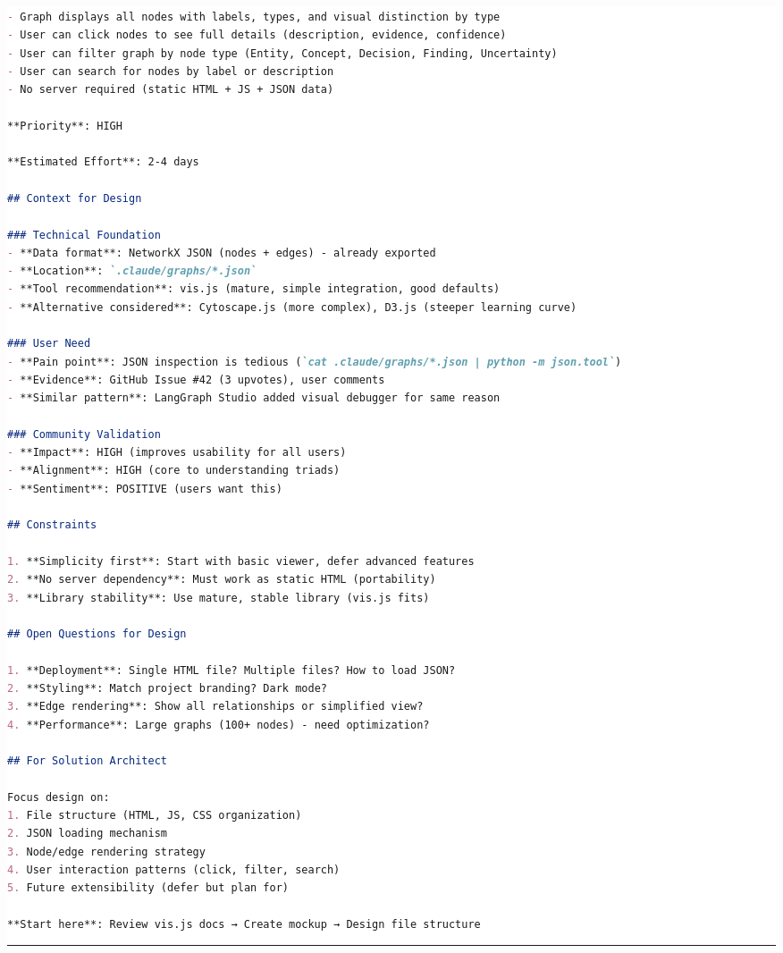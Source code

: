```markdown
- Graph displays all nodes with labels, types, and visual distinction by type
- User can click nodes to see full details (description, evidence, confidence)
- User can filter graph by node type (Entity, Concept, Decision, Finding, Uncertainty)
- User can search for nodes by label or description
- No server required (static HTML + JS + JSON data)

**Priority**: HIGH

**Estimated Effort**: 2-4 days

## Context for Design

### Technical Foundation
- **Data format**: NetworkX JSON (nodes + edges) - already exported
- **Location**: `.claude/graphs/*.json`
- **Tool recommendation**: vis.js (mature, simple integration, good defaults)
- **Alternative considered**: Cytoscape.js (more complex), D3.js (steeper learning curve)

### User Need
- **Pain point**: JSON inspection is tedious (`cat .claude/graphs/*.json | python -m json.tool`)
- **Evidence**: GitHub Issue #42 (3 upvotes), user comments
- **Similar pattern**: LangGraph Studio added visual debugger for same reason

### Community Validation
- **Impact**: HIGH (improves usability for all users)
- **Alignment**: HIGH (core to understanding triads)
- **Sentiment**: POSITIVE (users want this)

## Constraints

1. **Simplicity first**: Start with basic viewer, defer advanced features
2. **No server dependency**: Must work as static HTML (portability)
3. **Library stability**: Use mature, stable library (vis.js fits)

## Open Questions for Design

1. **Deployment**: Single HTML file? Multiple files? How to load JSON?
2. **Styling**: Match project branding? Dark mode?
3. **Edge rendering**: Show all relationships or simplified view?
4. **Performance**: Large graphs (100+ nodes) - need optimization?

## For Solution Architect

Focus design on:
1. File structure (HTML, JS, CSS organization)
2. JSON loading mechanism
3. Node/edge rendering strategy
4. User interaction patterns (click, filter, search)
5. Future extensibility (defer but plan for)

**Start here**: Review vis.js docs → Create mockup → Design file structure
```

---